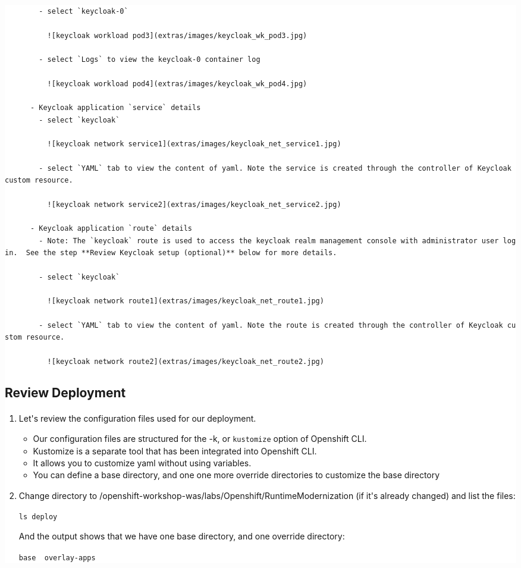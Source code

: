             - select `keycloak-0`
             
              ![keycloak workload pod3](extras/images/keycloak_wk_pod3.jpg) 
              
            - select `Logs` to view the keycloak-0 container log  
             
              ![keycloak workload pod4](extras/images/keycloak_wk_pod4.jpg)  
              
          - Keycloak application `service` details   
            - select `keycloak`
            
              ![keycloak network service1](extras/images/keycloak_net_service1.jpg) 
             
            - select `YAML` tab to view the content of yaml. Note the service is created through the controller of Keycloak custom resource.
            
              ![keycloak network service2](extras/images/keycloak_net_service2.jpg) 
            
          - Keycloak application `route` details
            - Note: The `keycloak` route is used to access the keycloak realm management console with administrator user login.  See the step **Review Keycloak setup (optional)** below for more details. 
            
            - select `keycloak`
            
              ![keycloak network route1](extras/images/keycloak_net_route1.jpg) 
             
            - select `YAML` tab to view the content of yaml. Note the route is created through the controller of Keycloak custom resource.
            
              ![keycloak network route2](extras/images/keycloak_net_route2.jpg)   
              
              
              
              

[comment]: <> (Optional: Delete a pod to see how quickly another one is created and becomes ready - compared to traditional WAS, it's much faster)

## Review Deployment

1. Let's review the configuration files used for our deployment. 
   - Our configuration files are structured for the -k, or `kustomize` option of Openshift CLI.
   - Kustomize is a separate tool that has been integrated into Openshift CLI.
   - It allows you to customize yaml without using variables.
   - You can define a base directory, and one one more override directories to customize the base directory

1. Change directory to /openshift-workshop-was/labs/Openshift/RuntimeModernization (if it's already changed) and list the files:

   ```
   ls deploy 
   ```

   And the output shows that we have one base directory, and one override directory:
   
   ```
   base  overlay-apps
   ```
